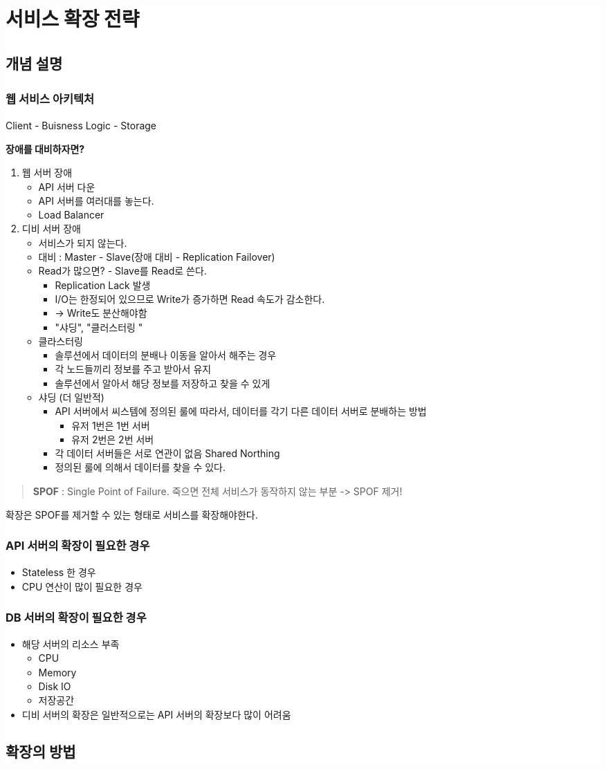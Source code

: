 # 서비스 확장 전략


## 개념 설명

### 웹 서비스 아키텍처

Client - Buisness Logic - Storage

**장애를 대비하자면?**

1. 웹 서버 장애
	* API 서버 다운
	* API 서버를 여러대를 놓는다.
	* Load Balancer
2. 디비 서버 장애
	* 서비스가 되지 않는다.
	* 대비 : Master - Slave(장애 대비 - Replication Failover)
	* Read가 많으면? - Slave를 Read로 쓴다. 
		* Replication Lack 발생
		* I/O는 한정되어 있으므로 Write가 증가하면 Read 속도가 감소한다.
		* -> Write도 분산해야함
		* "샤딩", "클러스터링 "
	* 클라스터링 
		* 솔루션에서 데이터의 분배나 이동을 알아서 해주는 경우
		* 각 노드들끼리 정보를 주고 받아서 유지
		* 솔루션에서 알아서 해당 정보를 저장하고 찾을 수 있게
	* 샤딩 (더 일반적)
		* API 서버에서 씨스템에 정의된 룰에 따라서, 데이터를 각기 다른 데이터 서버로 분배하는 방법
			* 유저 1번은 1번 서버
			* 유저 2번은 2번 서버
		* 각 데이터 서버들은 서로 연관이 없음 Shared Northing
		* 정의된 룰에 의해서 데이터를 찾을 수 있다. 
	
> **SPOF** : Single Point of Failure. 죽으면 전체 서비스가 동작하지 않는 부분 -> SPOF 제거! 

확장은 SPOF를 제거할 수 있는 형태로 서비스를 확장해야한다.


### API 서버의 확장이 필요한 경우
* Stateless 한 경우
* CPU 연산이 많이 필요한 경우

### DB 서버의 확장이 필요한 경우
* 해당 서버의 리소스 부족
	* CPU
	* Memory
	* Disk IO
	* 저장공간
* 디비 서버의 확장은 일반적으로는 API 서버의 확장보다 많이 어려움

## 확장의 방법
